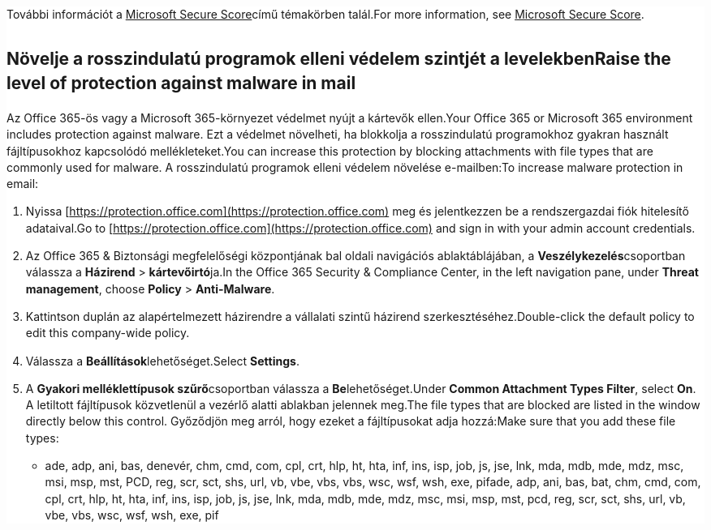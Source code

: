 <span data-ttu-id="cf7c3-111">További információt a [Microsoft Secure Score](https://docs.microsoft.com/office365/securitycompliance/microsoft-secure-score)című témakörben talál.</span><span class="sxs-lookup"><span data-stu-id="cf7c3-111">For more information, see [Microsoft Secure Score](https://docs.microsoft.com/office365/securitycompliance/microsoft-secure-score).</span></span>

## <a name="raise-the-level-of-protection-against-malware-in-mail"></a><span data-ttu-id="cf7c3-112">Növelje a rosszindulatú programok elleni védelem szintjét a levelekben</span><span class="sxs-lookup"><span data-stu-id="cf7c3-112">Raise the level of protection against malware in mail</span></span>

<span data-ttu-id="cf7c3-113">Az Office 365-ös vagy a Microsoft 365-környezet védelmet nyújt a kártevők ellen.</span><span class="sxs-lookup"><span data-stu-id="cf7c3-113">Your Office 365 or Microsoft 365 environment includes protection against malware.</span></span> <span data-ttu-id="cf7c3-114">Ezt a védelmet növelheti, ha blokkolja a rosszindulatú programokhoz gyakran használt fájltípusokhoz kapcsolódó mellékleteket.</span><span class="sxs-lookup"><span data-stu-id="cf7c3-114">You can increase this protection by blocking attachments with file types that are commonly used for malware.</span></span> <span data-ttu-id="cf7c3-115">A rosszindulatú programok elleni védelem növelése e-mailben:</span><span class="sxs-lookup"><span data-stu-id="cf7c3-115">To increase malware protection in email:</span></span>
  
1. <span data-ttu-id="cf7c3-116">Nyissa [https://protection.office.com](https://protection.office.com) meg és jelentkezzen be a rendszergazdai fiók hitelesítő adataival.</span><span class="sxs-lookup"><span data-stu-id="cf7c3-116">Go to [https://protection.office.com](https://protection.office.com) and sign in with your admin account credentials.</span></span> 
    
2. <span data-ttu-id="cf7c3-117">Az Office 365 &amp; Biztonsági megfelelőségi központjának bal oldali navigációs ablaktáblájában, a **Veszélykezelés**csoportban válassza a **Házirend** \> **kártevőirtó**ja.</span><span class="sxs-lookup"><span data-stu-id="cf7c3-117">In the Office 365 Security &amp; Compliance Center, in the left navigation pane, under **Threat management**, choose **Policy** \> **Anti-Malware**.</span></span>
    
3. <span data-ttu-id="cf7c3-118">Kattintson duplán az alapértelmezett házirendre a vállalati szintű házirend szerkesztéséhez.</span><span class="sxs-lookup"><span data-stu-id="cf7c3-118">Double-click the default policy to edit this company-wide policy.</span></span>
    
4. <span data-ttu-id="cf7c3-119">Válassza a **Beállítások**lehetőséget.</span><span class="sxs-lookup"><span data-stu-id="cf7c3-119">Select **Settings**.</span></span>
    
5. <span data-ttu-id="cf7c3-120">A **Gyakori melléklettípusok szűrő**csoportban válassza a **Be**lehetőséget.</span><span class="sxs-lookup"><span data-stu-id="cf7c3-120">Under **Common Attachment Types Filter**, select **On**.</span></span> <span data-ttu-id="cf7c3-121">A letiltott fájltípusok közvetlenül a vezérlő alatti ablakban jelennek meg.</span><span class="sxs-lookup"><span data-stu-id="cf7c3-121">The file types that are blocked are listed in the window directly below this control.</span></span> <span data-ttu-id="cf7c3-122">Győződjön meg arról, hogy ezeket a fájltípusokat adja hozzá:</span><span class="sxs-lookup"><span data-stu-id="cf7c3-122">Make sure that you add these file types:</span></span>
   - <span data-ttu-id="cf7c3-123">ade, adp, ani, bas, denevér, chm, cmd, com, cpl, crt, hlp, ht, hta, inf, ins, isp, job, js, jse, lnk, mda, mdb, mde, mdz, msc, msi, msp, mst, PCD, reg, scr, sct, shs, url, vb, vbe, vbs, vbs, wsc, wsf, wsh, exe, pif</span><span class="sxs-lookup"><span data-stu-id="cf7c3-123">ade, adp, ani, bas, bat, chm, cmd, com, cpl, crt, hlp, ht, hta, inf, ins, isp, job, js, jse, lnk, mda, mdb, mde, mdz, msc, msi, msp, mst, pcd, reg, scr, sct, shs, url, vb, vbe, vbs, wsc, wsf, wsh, exe, pif</span></span>  <br/> 
   